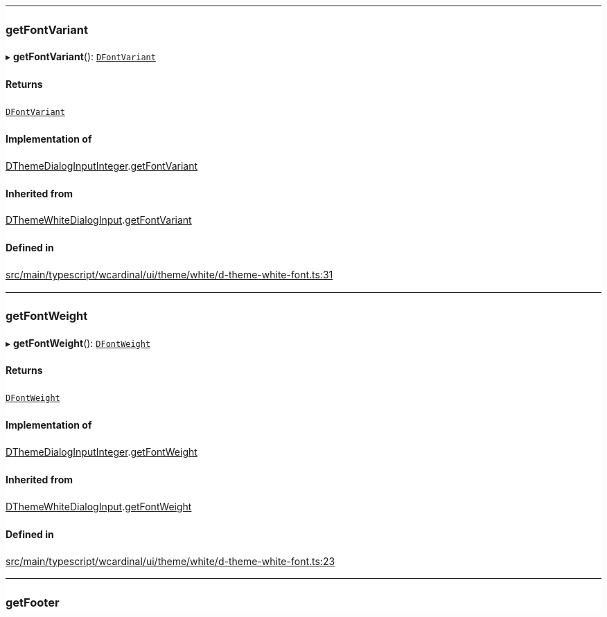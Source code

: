___

### getFontVariant

▸ **getFontVariant**(): [`DFontVariant`](../index.md#dfontvariant)

#### Returns

[`DFontVariant`](../index.md#dfontvariant)

#### Implementation of

[DThemeDialogInputInteger](../interfaces/DThemeDialogInputInteger.md).[getFontVariant](../interfaces/DThemeDialogInputInteger.md#getfontvariant)

#### Inherited from

[DThemeWhiteDialogInput](DThemeWhiteDialogInput.md).[getFontVariant](DThemeWhiteDialogInput.md#getfontvariant)

#### Defined in

[src/main/typescript/wcardinal/ui/theme/white/d-theme-white-font.ts:31](https://github.com/winter-cardinal/winter-cardinal-ui/blob/v0.310.1/src/main/typescript/wcardinal/ui/theme/white/d-theme-white-font.ts#L31)

___

### getFontWeight

▸ **getFontWeight**(): [`DFontWeight`](../index.md#dfontweight)

#### Returns

[`DFontWeight`](../index.md#dfontweight)

#### Implementation of

[DThemeDialogInputInteger](../interfaces/DThemeDialogInputInteger.md).[getFontWeight](../interfaces/DThemeDialogInputInteger.md#getfontweight)

#### Inherited from

[DThemeWhiteDialogInput](DThemeWhiteDialogInput.md).[getFontWeight](DThemeWhiteDialogInput.md#getfontweight)

#### Defined in

[src/main/typescript/wcardinal/ui/theme/white/d-theme-white-font.ts:23](https://github.com/winter-cardinal/winter-cardinal-ui/blob/v0.310.1/src/main/typescript/wcardinal/ui/theme/white/d-theme-white-font.ts#L23)

___

### getFooter
